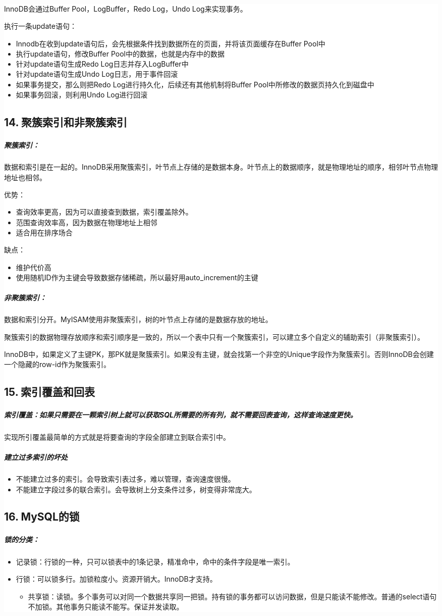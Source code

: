 InnoDB会通过Buffer Pool，LogBuffer，Redo Log，Undo Log来实现事务。

执行一条update语句：

- Innodb在收到update语句后，会先根据条件找到数据所在的页面，并将该页面缓存在Buffer Pool中
- 执行update语句，修改Buffer Pool中的数据，也就是内存中的数据
- 针对update语句生成Redo Log日志并存入LogBuffer中
- 针对update语句生成Undo Log日志，用于事件回滚
- 如果事务提交，那么则把Redo Log进行持久化，后续还有其他机制将Buffer Pool中所修改的数据页持久化到磁盘中
- 如果事务回滚，则利用Undo Log进行回滚

## 14. 聚簇索引和非聚簇索引

##### 聚簇索引：

数据和索引是在一起的。InnoDB采用聚簇索引，叶节点上存储的是数据本身。叶节点上的数据顺序，就是物理地址的顺序，相邻叶节点物理地址也相邻。

优势：

- 查询效率更高，因为可以直接查到数据，索引覆盖除外。
- 范围查询效率高，因为数据在物理地址上相邻
- 适合用在排序场合

缺点：

- 维护代价高
- 使用随机ID作为主键会导致数据存储稀疏，所以最好用auto_increment的主键

##### 非聚簇索引：

数据和索引分开。MyISAM使用非聚簇索引，树的叶节点上存储的是数据存放的地址。

聚簇索引的数据物理存放顺序和索引顺序是一致的，所以一个表中只有一个聚簇索引，可以建立多个自定义的辅助索引（非聚簇索引）。

InnoDB中，如果定义了主键PK，那PK就是聚簇索引。如果没有主键，就会找第一个非空的Unique字段作为聚簇索引。否则InnoDB会创建一个隐藏的row-id作为聚簇索引。

## 15. 索引覆盖和回表

##### 索引覆盖：如果只需要在一颗索引树上就可以获取SQL所需要的所有列，就不需要回表查询，这样查询速度更快。

实现所引覆盖最简单的方式就是将要查询的字段全部建立到联合索引中。

##### 建立过多索引的坏处

- 不能建立过多的索引。会导致索引表过多，难以管理，查询速度很慢。
- 不能建立字段过多的联合索引。会导致树上分支条件过多，树变得非常庞大。

## 16. MySQL的锁

##### 锁的分类：

- 记录锁：行锁的一种，只可以锁表中的1条记录，精准命中，命中的条件字段是唯一索引。

- 行锁：可以锁多行。加锁粒度小。资源开销大。InnoDB才支持。

  - 共享锁：读锁。多个事务可以对同一个数据共享同一把锁。持有锁的事务都可以访问数据，但是只能读不能修改。普通的select语句不加锁。其他事务只能读不能写。保证并发读取。
